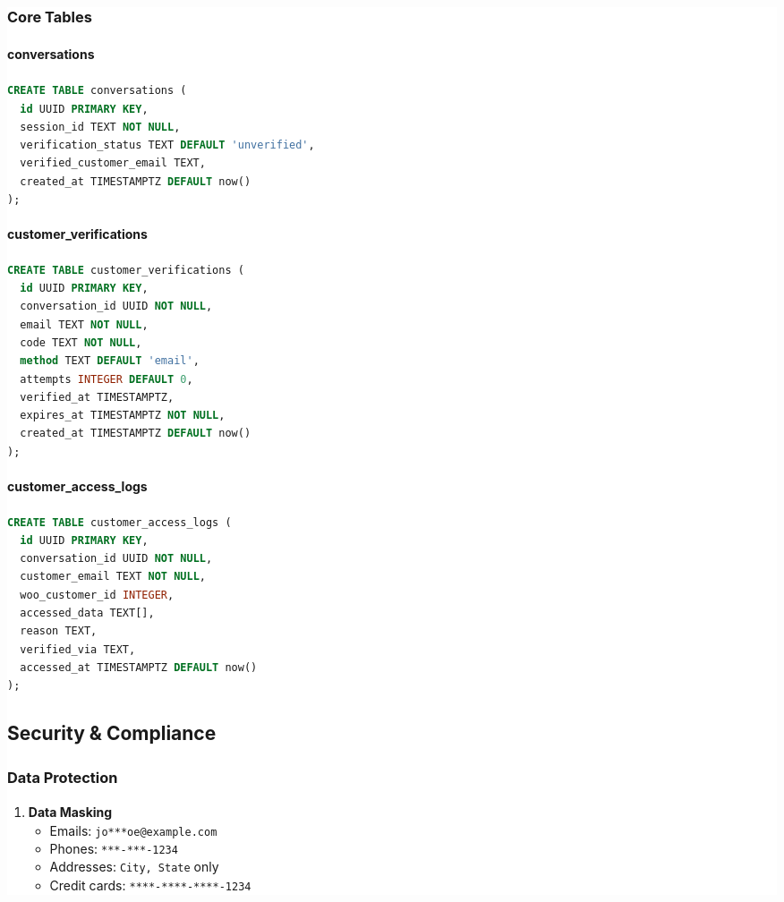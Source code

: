 ### Core Tables

#### conversations
```sql
CREATE TABLE conversations (
  id UUID PRIMARY KEY,
  session_id TEXT NOT NULL,
  verification_status TEXT DEFAULT 'unverified',
  verified_customer_email TEXT,
  created_at TIMESTAMPTZ DEFAULT now()
);
```

#### customer_verifications
```sql
CREATE TABLE customer_verifications (
  id UUID PRIMARY KEY,
  conversation_id UUID NOT NULL,
  email TEXT NOT NULL,
  code TEXT NOT NULL,
  method TEXT DEFAULT 'email',
  attempts INTEGER DEFAULT 0,
  verified_at TIMESTAMPTZ,
  expires_at TIMESTAMPTZ NOT NULL,
  created_at TIMESTAMPTZ DEFAULT now()
);
```

#### customer_access_logs
```sql
CREATE TABLE customer_access_logs (
  id UUID PRIMARY KEY,
  conversation_id UUID NOT NULL,
  customer_email TEXT NOT NULL,
  woo_customer_id INTEGER,
  accessed_data TEXT[],
  reason TEXT,
  verified_via TEXT,
  accessed_at TIMESTAMPTZ DEFAULT now()
);
```

## Security & Compliance

### Data Protection

1. **Data Masking**
   - Emails: `jo***oe@example.com`
   - Phones: `***-***-1234`
   - Addresses: `City, State` only
   - Credit cards: `****-****-****-1234`
